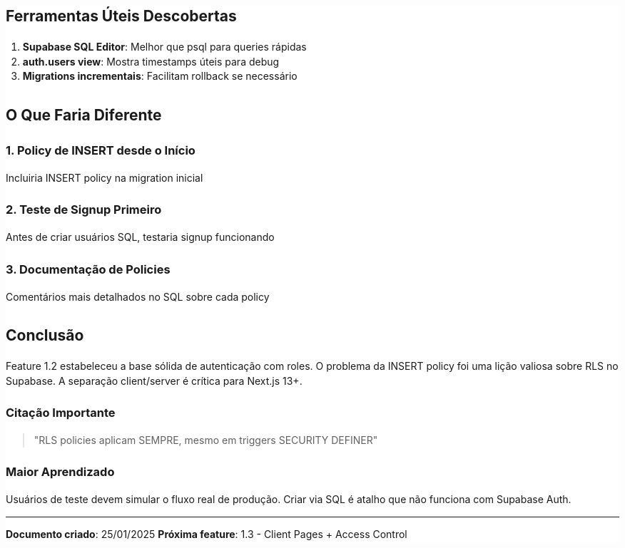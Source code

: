 ## Ferramentas Úteis Descobertas

1. **Supabase SQL Editor**: Melhor que psql para queries rápidas
2. **auth.users view**: Mostra timestamps úteis para debug
3. **Migrations incrementais**: Facilitam rollback se necessário

## O Que Faria Diferente

### 1. Policy de INSERT desde o Início
Incluiria INSERT policy na migration inicial

### 2. Teste de Signup Primeiro
Antes de criar usuários SQL, testaria signup funcionando

### 3. Documentação de Policies
Comentários mais detalhados no SQL sobre cada policy

## Conclusão

Feature 1.2 estabeleceu a base sólida de autenticação com roles. O problema da INSERT policy foi uma lição valiosa sobre RLS no Supabase. A separação client/server é crítica para Next.js 13+.

### Citação Importante
> "RLS policies aplicam SEMPRE, mesmo em triggers SECURITY DEFINER"

### Maior Aprendizado
Usuários de teste devem simular o fluxo real de produção. Criar via SQL é atalho que não funciona com Supabase Auth.

---

**Documento criado**: 25/01/2025
**Próxima feature**: 1.3 - Client Pages + Access Control